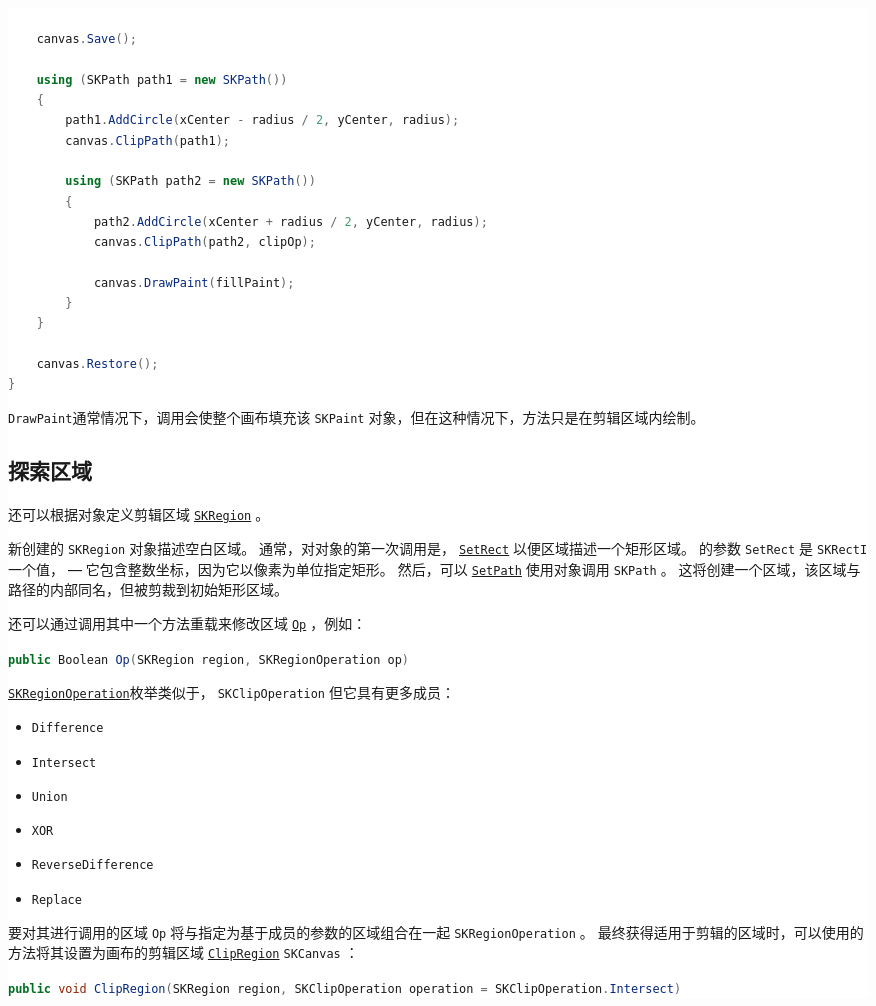 ```csharp

    canvas.Save();

    using (SKPath path1 = new SKPath())
    {
        path1.AddCircle(xCenter - radius / 2, yCenter, radius);
        canvas.ClipPath(path1);

        using (SKPath path2 = new SKPath())
        {
            path2.AddCircle(xCenter + radius / 2, yCenter, radius);
            canvas.ClipPath(path2, clipOp);

            canvas.DrawPaint(fillPaint);
        }
    }

    canvas.Restore();
}
```

`DrawPaint`通常情况下，调用会使整个画布填充该 `SKPaint` 对象，但在这种情况下，方法只是在剪辑区域内绘制。

## <a name="exploring-regions"></a>探索区域

还可以根据对象定义剪辑区域 [`SKRegion`](xref:SkiaSharp.SKRegion) 。

新创建的 `SKRegion` 对象描述空白区域。 通常，对对象的第一次调用是， [`SetRect`](xref:SkiaSharp.SKRegion.SetRect(SkiaSharp.SKRectI)) 以便区域描述一个矩形区域。 的参数 `SetRect` 是 `SKRectI` 一个值， &mdash; 它包含整数坐标，因为它以像素为单位指定矩形。 然后，可以 [`SetPath`](xref:SkiaSharp.SKRegion.SetPath(SkiaSharp.SKPath,SkiaSharp.SKRegion)) 使用对象调用 `SKPath` 。 这将创建一个区域，该区域与路径的内部同名，但被剪裁到初始矩形区域。

还可以通过调用其中一个方法重载来修改区域 [`Op`](xref:SkiaSharp.SKRegion.Op*) ，例如：

```csharp
public Boolean Op(SKRegion region, SKRegionOperation op)
```

[`SKRegionOperation`](xref:SkiaSharp.SKRegionOperation)枚举类似于， `SKClipOperation` 但它具有更多成员：

- `Difference`

- `Intersect`

- `Union`

- `XOR`

- `ReverseDifference`

- `Replace`

要对其进行调用的区域 `Op` 将与指定为基于成员的参数的区域组合在一起 `SKRegionOperation` 。 最终获得适用于剪辑的区域时，可以使用的方法将其设置为画布的剪辑区域 [`ClipRegion`](xref:SkiaSharp.SKCanvas.ClipRegion(SkiaSharp.SKRegion,SkiaSharp.SKClipOperation)) `SKCanvas` ：

```csharp
public void ClipRegion(SKRegion region, SKClipOperation operation = SKClipOperation.Intersect)
```
